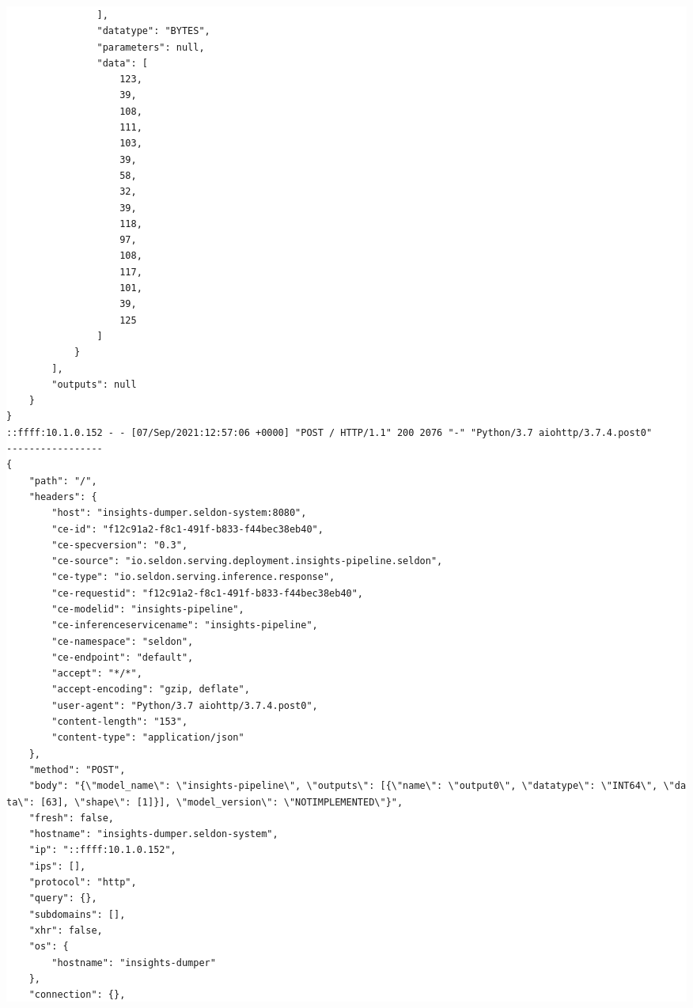                     ],
                    "datatype": "BYTES",
                    "parameters": null,
                    "data": [
                        123,
                        39,
                        108,
                        111,
                        103,
                        39,
                        58,
                        32,
                        39,
                        118,
                        97,
                        108,
                        117,
                        101,
                        39,
                        125
                    ]
                }
            ],
            "outputs": null
        }
    }
    ::ffff:10.1.0.152 - - [07/Sep/2021:12:57:06 +0000] "POST / HTTP/1.1" 200 2076 "-" "Python/3.7 aiohttp/3.7.4.post0"
    -----------------
    {
        "path": "/",
        "headers": {
            "host": "insights-dumper.seldon-system:8080",
            "ce-id": "f12c91a2-f8c1-491f-b833-f44bec38eb40",
            "ce-specversion": "0.3",
            "ce-source": "io.seldon.serving.deployment.insights-pipeline.seldon",
            "ce-type": "io.seldon.serving.inference.response",
            "ce-requestid": "f12c91a2-f8c1-491f-b833-f44bec38eb40",
            "ce-modelid": "insights-pipeline",
            "ce-inferenceservicename": "insights-pipeline",
            "ce-namespace": "seldon",
            "ce-endpoint": "default",
            "accept": "*/*",
            "accept-encoding": "gzip, deflate",
            "user-agent": "Python/3.7 aiohttp/3.7.4.post0",
            "content-length": "153",
            "content-type": "application/json"
        },
        "method": "POST",
        "body": "{\"model_name\": \"insights-pipeline\", \"outputs\": [{\"name\": \"output0\", \"datatype\": \"INT64\", \"data\": [63], \"shape\": [1]}], \"model_version\": \"NOTIMPLEMENTED\"}",
        "fresh": false,
        "hostname": "insights-dumper.seldon-system",
        "ip": "::ffff:10.1.0.152",
        "ips": [],
        "protocol": "http",
        "query": {},
        "subdomains": [],
        "xhr": false,
        "os": {
            "hostname": "insights-dumper"
        },
        "connection": {},